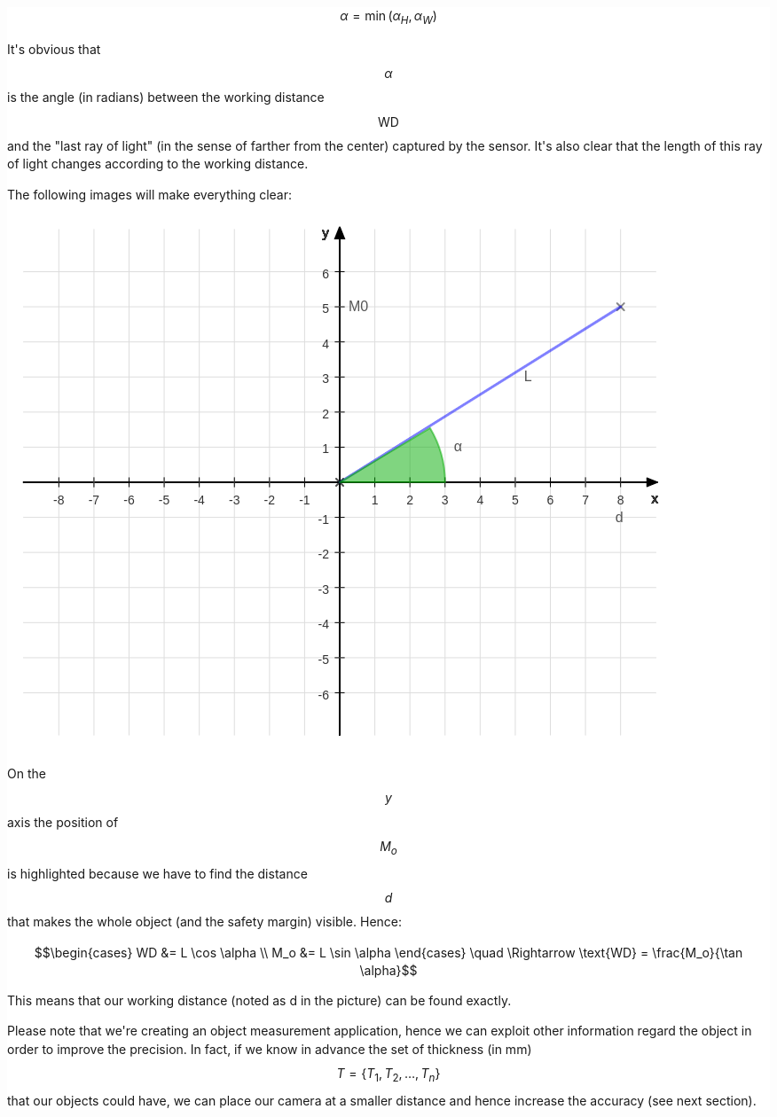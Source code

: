 $$\alpha = \min(\alpha_H, \alpha_W)$$

It's obvious that $$\alpha$$ is the angle (in radians) between the working distance $$\text{WD}$$ and the "last ray of light" (in the sense of farther from the center) captured by the sensor. It's also clear that the length of this ray of light changes according to the working distance.

The following images will make everything clear:

![Field Of View](/images/camera_setup/fov.png)

On the $$y$$ axis the position of $$M_o$$ is highlighted because we have to find the distance $$d$$ that makes the whole object (and the safety margin) visible. Hence:

$$\begin{cases}
WD &= L \cos \alpha \\
M_o &= L \sin \alpha
\end{cases} \quad \Rightarrow \text{WD} = \frac{M_o}{\tan \alpha}$$

This means that our working distance (noted as d in the picture) can be found exactly.

Please note that we're creating an object measurement application, hence we can exploit other information regard the object in order to improve the precision.
In fact, if we know in advance the set of thickness (in mm) $$T = \left\{T_1, T_2, \dots, T_n\right\}$$ that our objects could have, we can place our camera at a smaller distance and hence increase the accuracy (see next section).
